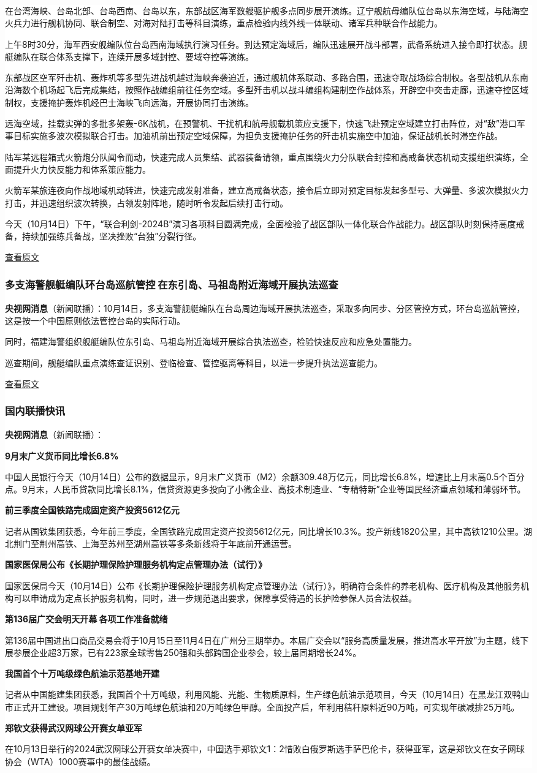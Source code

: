 在台湾海峡、台岛北部、台岛西南、台岛以东，东部战区海军数艘驱护舰多点同步展开演练。辽宁舰航母编队位台岛以东海空域，与陆海空火兵力进行舰机协同、联合制空、对海对陆打击等科目演练，重点检验内线外线一体联动、诸军兵种联合作战能力。

上午8时30分，海军西安舰编队位台岛西南海域执行演习任务。到达预定海域后，编队迅速展开战斗部署，武备系统进入接令即打状态。舰艇编队在联合体系支撑下，连续开展多域封控、要域夺控等演练。

东部战区空军歼击机、轰炸机等多型先进战机越过海峡奔袭迫近，通过舰机体系联动、多路合围，迅速夺取战场综合制权。各型战机从东南沿海数个机场起飞后完成集结，按照作战编组前往任务空域。多型歼击机以战斗编组构建制空作战体系，开辟空中突击走廊，迅速夺控区域制权，支援掩护轰炸机经巴士海峡飞向远海，开展协同打击演练。

远海空域，挂载实弹的多批多架轰-6K战机，在预警机、干扰机和航母舰载机策应支援下，快速飞赴预定空域建立打击阵位，对“敌”港口军事目标实施多波次模拟联合打击。加油机前出预定空域保障，为担负支援掩护任务的歼击机实施空中加油，保证战机长时滞空作战。

陆军某远程箱式火箭炮分队闻令而动，快速完成人员集结、武器装备请领，重点围绕火力分队联合封控和高戒备状态机动支援组织演练，全面提升火力快反能力和体系策应能力。

火箭军某旅连夜向作战地域机动转进，快速完成发射准备，建立高戒备状态，接令后立即对预定目标发起多型号、大弹量、多波次模拟火力打击，并迅速组织波次转换，占领发射阵地，随时听令发起后续打击行动。

今天（10月14日）下午，“联合利剑-2024B”演习各项科目圆满完成，全面检验了战区部队一体化联合作战能力。战区部队时刻保持高度戒备，持续加强练兵备战，坚决挫败“台独”分裂行径。

[查看原文](https://tv.cctv.com/2024/10/14/VIDEAhao2P8V2FdNoS7TbF3X241014.shtml)

### 多支海警舰艇编队环台岛巡航管控 在东引岛、马祖岛附近海域开展执法巡查

**央视网消息**（新闻联播）：10月14日，多支海警舰艇编队在台岛周边海域开展执法巡查，采取多向同步、分区管控方式，环台岛巡航管控，这是按一个中国原则依法管控台岛的实际行动。

同时，福建海警组织舰艇编队位东引岛、马祖岛附近海域开展综合执法巡查，检验快速反应和应急处置能力。

巡查期间，舰艇编队重点演练查证识别、登临检查、管控驱离等科目，以进一步提升执法巡查能力。

[查看原文](https://tv.cctv.com/2024/10/14/VIDEU14YHJja49c1bSQy1Cva241014.shtml)

### 国内联播快讯

**央视网消息**（新闻联播）：

**9月末广义货币同比增长6.8%**

中国人民银行今天（10月14日）公布的数据显示，9月末广义货币（M2）余额309.48万亿元，同比增长6.8%，增速比上月末高0.5个百分点。9月末，人民币贷款同比增长8.1%，信贷资源更多投向了小微企业、高技术制造业、“专精特新”企业等国民经济重点领域和薄弱环节。

**前三季度全国铁路完成固定资产投资5612亿元**

记者从国铁集团获悉，今年前三季度，全国铁路完成固定资产投资5612亿元，同比增长10.3%。投产新线1820公里，其中高铁1210公里。湖北荆门至荆州高铁、上海至苏州至湖州高铁等多条新线将于年底前开通运营。

**国家医保局公布《长期护理保险护理服务机构定点管理办法（试行）》**

国家医保局今天（10月14日）公布《长期护理保险护理服务机构定点管理办法（试行）》，明确符合条件的养老机构、医疗机构及其他服务机构可以申请成为定点长护服务机构，同时，进一步规范退出要求，保障享受待遇的长护险参保人员合法权益。

**第136届广交会明天开幕 各项工作准备就绪**

第136届中国进出口商品交易会将于10月15日至11月4日在广州分三期举办。本届广交会以“服务高质量发展，推进高水平开放”为主题，线下展参展企业超3万家，已有223家全球零售250强和头部跨国企业参会，较上届同期增长24%。

**我国首个十万吨级绿色航油示范基地开建**

记者从中国能建集团获悉，我国首个十万吨级，利用风能、光能、生物质原料，生产绿色航油示范项目，今天（10月14日）在黑龙江双鸭山市正式开工建设。项目规划年产30万吨绿色航油和20万吨绿色甲醇。全面投产后，年利用秸秆原料近90万吨，可实现年碳减排25万吨。

**郑钦文获得武汉网球公开赛女单亚军**

在10月13日举行的2024武汉网球公开赛女单决赛中，中国选手郑钦文1：2惜败白俄罗斯选手萨巴伦卡，获得亚军，这是郑钦文在女子网球协会（WTA）1000赛事中的最佳战绩。
